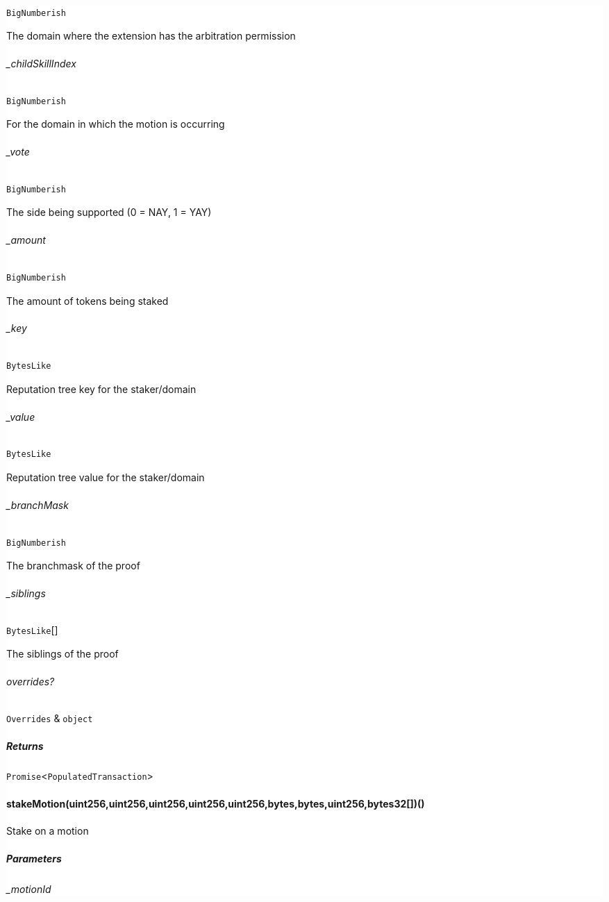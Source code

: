 `BigNumberish`

The domain where the extension has the arbitration permission

###### \_childSkillIndex

`BigNumberish`

For the domain in which the motion is occurring

###### \_vote

`BigNumberish`

The side being supported (0 = NAY, 1 = YAY)

###### \_amount

`BigNumberish`

The amount of tokens being staked

###### \_key

`BytesLike`

Reputation tree key for the staker/domain

###### \_value

`BytesLike`

Reputation tree value for the staker/domain

###### \_branchMask

`BigNumberish`

The branchmask of the proof

###### \_siblings

`BytesLike`[]

The siblings of the proof

###### overrides?

`Overrides` & `object`

##### Returns

`Promise`\<`PopulatedTransaction`\>

#### stakeMotion(uint256,uint256,uint256,uint256,uint256,bytes,bytes,uint256,bytes32\[\])()

Stake on a motion

##### Parameters

###### \_motionId
